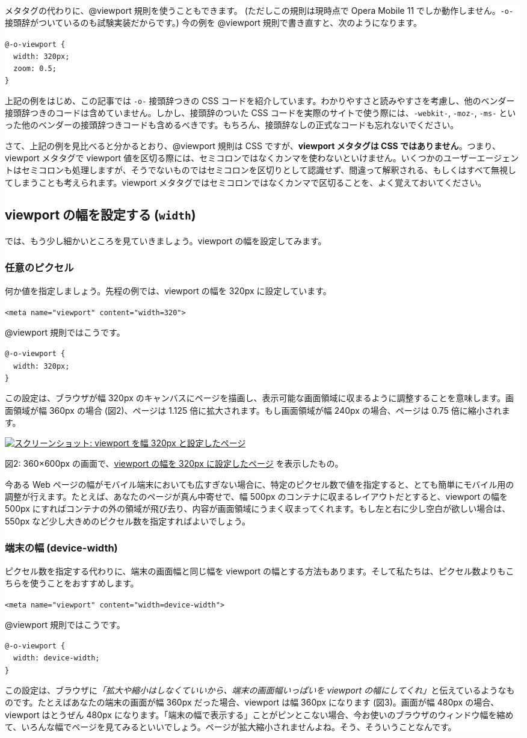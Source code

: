 <p>メタタグの代わりに、@viewport 規則を使うこともできます。 (ただしこの規則は現時点で Opera Mobile 11 でしか動作しません。<code>-o-</code> 接頭辞がついているのも試験実装だからです。) 今の例を @viewport 規則で書き直すと、次のようになります。</p>

<pre><code>@-o-viewport {
  width: 320px;
  zoom: 0.5;
}</code></pre>

<p class="note">上記の例をはじめ、この記事では <code>-o-</code> 接頭辞つきの CSS コードを紹介しています。わかりやすさと読みやすさを考慮し、他のベンダー接頭辞つきのコードは含めていません。しかし、接頭辞のついた CSS コードを実際のサイトで使う際には、<code>-webkit-</code>, <code>-moz-</code>, <code>-ms-</code> といった他のベンダーの接頭辞つきコードも含めるべきです。もちろん、接頭辞なしの正式なコードも忘れないでください。</p>

<p>さて、上記の例を見比べると分かるとおり、@viewport 規則は CSS ですが、<strong>viewport メタタグは CSS ではありません</strong>。つまり、viewport メタタグで viewport 値を区切る際には、セミコロンではなくカンマを使わないといけません。いくつかのユーザーエージェントはセミコロンも処理しますが、そうでないものではセミコロンを区切りとして認識せず、間違って解釈される、もしくはすべて無視してしまうことも考えられます。viewport メタタグではセミコロンではなくカンマで区切ることを、よく覚えておいてください。</p>

<h2>viewport の幅を設定する (<code>width</code>)</h2>

<p>では、もう少し細かいところを見ていきましょう。viewport の幅を設定してみます。</p>

<h3>任意のピクセル</h3>

<p>何か値を指定しましょう。先程の例では、viewport の幅を 320px に設定しています。</p>

<pre><code>&lt;meta name=&quot;viewport&quot; content=&quot;width=320&quot;&gt;</code></pre>

<p>@viewport 規則ではこうです。</p>

<pre><code>@-o-viewport {
  width: 320px;
}</code></pre>

<p>この設定は、ブラウザが幅 320px のキャンバスにページを描画し、表示可能な画面領域に収まるように調整することを意味します。画面領域が幅 360px の場合 (図2)、ページは 1.125 倍に拡大されます。もし画面領域が幅 240px の場合、ページは 0.75 倍に縮小されます。</p>

<div class="left">
<p><a href="http://dev.opera.com/articles/view/an-introduction-to-meta-viewport-and-viewport/viewport_specific-width.jpg"><img src="http://dev.opera.com/articles/view/an-introduction-to-meta-viewport-and-viewport/viewport_specific-width_small.jpg" alt="スクリーンショット: viewport を幅 320px と設定したページ" /></a></p>
<p class="comment">図2: 360×600px の画面で、<a href="http://people.opera.com/andreasb/viewport/ex01.html">viewport の幅を 320px に設定したページ</a> を表示したもの。</p>
</div>

<p>今ある Web ページの幅がモバイル端末においても広すぎない場合に、特定のピクセル数で値を指定すると、とても簡単にモバイル用の調整が行えます。たとえば、あなたのページが真ん中寄せで、幅 500px のコンテナに収まるレイアウトだとすると、viewport の幅を 500px にすればコンテナの外の領域が飛び去り、内容が画面領域にうまく収まってくれます。もし左と右に少し空白が欲しい場合は、550px など少し大きめのピクセル数を指定すればよいでしょう。</p>

<h3>端末の幅 (device-width)</h3>

<p>ピクセル数を指定する代わりに、端末の画面幅と同じ幅を viewport の幅とする方法もあります。そして私たちは、ピクセル数よりもこちらを使うことをおすすめします。</p>

<pre><code>&lt;meta name=&quot;viewport&quot; content=&quot;width=device-width&quot;&gt;</code></pre>

<p>@viewport 規則ではこうです。</p>

<pre><code>@-o-viewport {
  width: device-width;
}</code></pre>

<p>この設定は、ブラウザに<em>「拡大や縮小はしなくていいから、端末の画面幅いっぱいを viewport の幅にしてくれ」</em>と伝えているようなものです。たとえばあなたの端末の画面が幅 360px だった場合、viewport は幅 360px になります (図3)。画面が幅 480px の場合、viewport はとうぜん 480px になります。「端末の幅で表示する」ことがピンとこない場合、今お使いのブラウザのウィンドウ幅を縮めて、いろんな幅でページを見てみるといいでしょう。ページが拡大縮小されませんよね。そう、そういうことなんです。</p>

